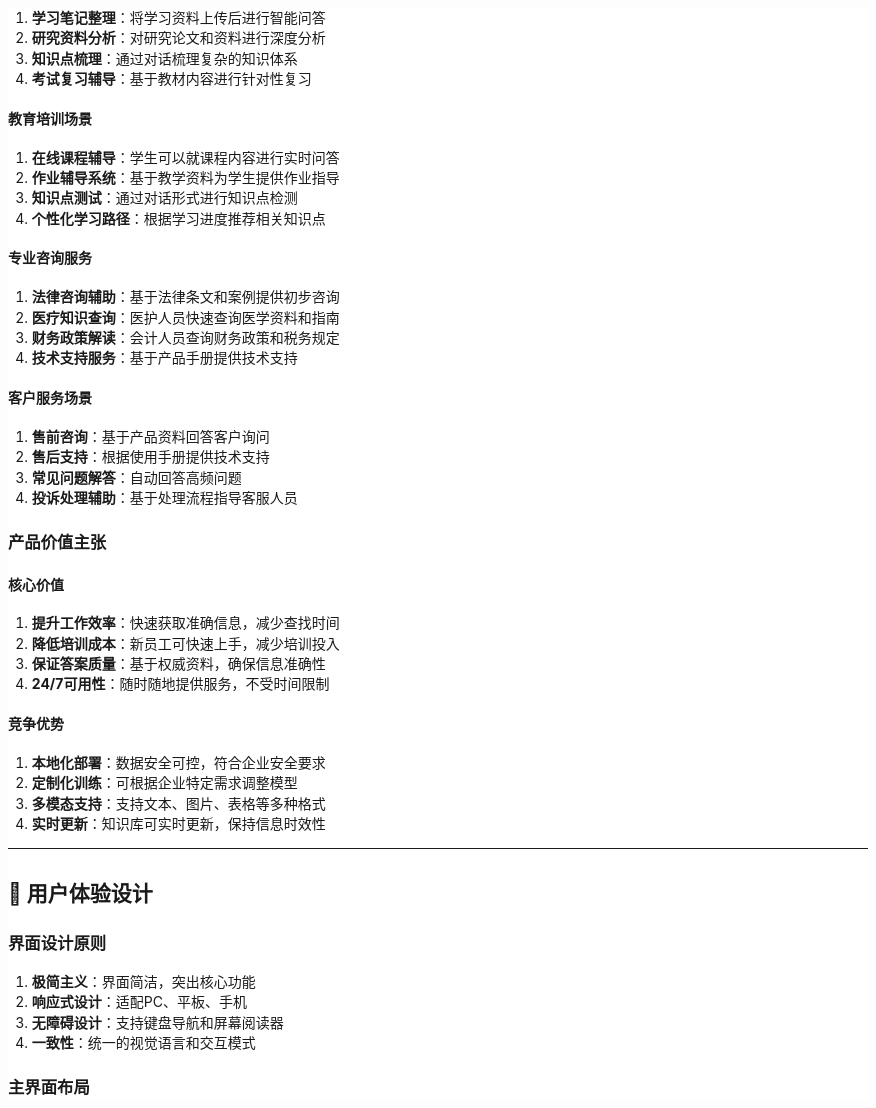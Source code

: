 1. **学习笔记整理**：将学习资料上传后进行智能问答
2. **研究资料分析**：对研究论文和资料进行深度分析
3. **知识点梳理**：通过对话梳理复杂的知识体系
4. **考试复习辅导**：基于教材内容进行针对性复习

#### 教育培训场景

1. **在线课程辅导**：学生可以就课程内容进行实时问答
2. **作业辅导系统**：基于教学资料为学生提供作业指导
3. **知识点测试**：通过对话形式进行知识点检测
4. **个性化学习路径**：根据学习进度推荐相关知识点

#### 专业咨询服务

1. **法律咨询辅助**：基于法律条文和案例提供初步咨询
2. **医疗知识查询**：医护人员快速查询医学资料和指南
3. **财务政策解读**：会计人员查询财务政策和税务规定
4. **技术支持服务**：基于产品手册提供技术支持

#### 客户服务场景

1. **售前咨询**：基于产品资料回答客户询问
2. **售后支持**：根据使用手册提供技术支持
3. **常见问题解答**：自动回答高频问题
4. **投诉处理辅助**：基于处理流程指导客服人员

### 产品价值主张

#### 核心价值

1. **提升工作效率**：快速获取准确信息，减少查找时间
2. **降低培训成本**：新员工可快速上手，减少培训投入
3. **保证答案质量**：基于权威资料，确保信息准确性
4. **24/7可用性**：随时随地提供服务，不受时间限制

#### 竞争优势

1. **本地化部署**：数据安全可控，符合企业安全要求
2. **定制化训练**：可根据企业特定需求调整模型
3. **多模态支持**：支持文本、图片、表格等多种格式
4. **实时更新**：知识库可实时更新，保持信息时效性

---

## 🎨 用户体验设计

### 界面设计原则

1. **极简主义**：界面简洁，突出核心功能
2. **响应式设计**：适配PC、平板、手机
3. **无障碍设计**：支持键盘导航和屏幕阅读器
4. **一致性**：统一的视觉语言和交互模式

### 主界面布局

